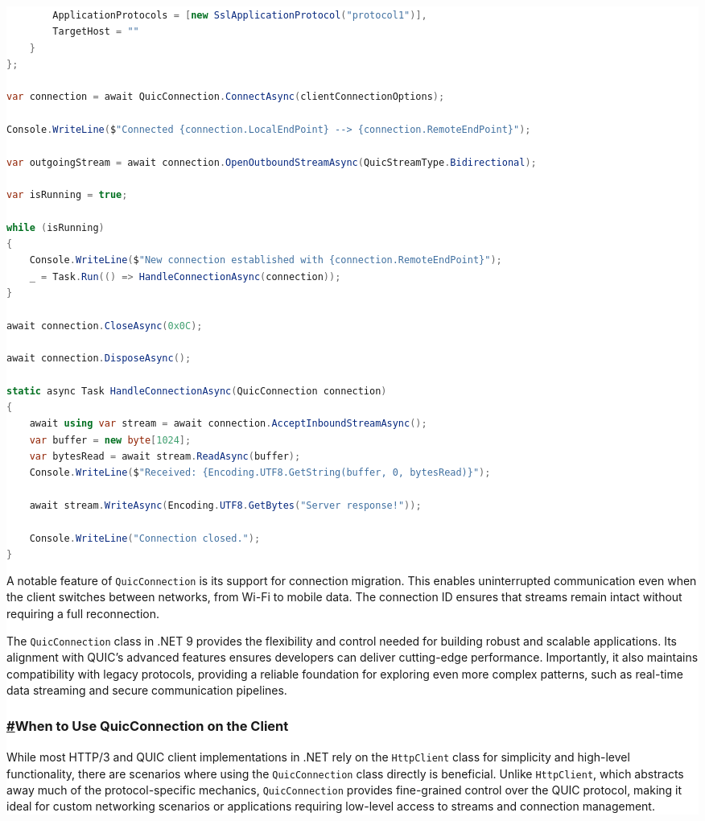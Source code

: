 ```csharp
        ApplicationProtocols = [new SslApplicationProtocol("protocol1")],
        TargetHost = ""
    }
};

var connection = await QuicConnection.ConnectAsync(clientConnectionOptions);

Console.WriteLine($"Connected {connection.LocalEndPoint} --> {connection.RemoteEndPoint}");

var outgoingStream = await connection.OpenOutboundStreamAsync(QuicStreamType.Bidirectional);

var isRunning = true;

while (isRunning)
{
    Console.WriteLine($"New connection established with {connection.RemoteEndPoint}");
    _ = Task.Run(() => HandleConnectionAsync(connection));
}

await connection.CloseAsync(0x0C);

await connection.DisposeAsync();

static async Task HandleConnectionAsync(QuicConnection connection)
{
    await using var stream = await connection.AcceptInboundStreamAsync();
    var buffer = new byte[1024];
    var bytesRead = await stream.ReadAsync(buffer);
    Console.WriteLine($"Received: {Encoding.UTF8.GetString(buffer, 0, bytesRead)}");

    await stream.WriteAsync(Encoding.UTF8.GetBytes("Server response!"));

    Console.WriteLine("Connection closed.");
}
```

A notable feature of `QuicConnection` is its support for connection migration. This enables uninterrupted communication even when the client switches between networks, from Wi-Fi to mobile data. The connection ID ensures that streams remain intact without requiring a full reconnection.

The `QuicConnection` class in .NET 9 provides the flexibility and control needed for building robust and scalable applications. Its alignment with QUIC’s advanced features ensures developers can deliver cutting-edge performance. Importantly, it also maintains compatibility with legacy protocols, providing a reliable foundation for exploring even more complex patterns, such as real-time data streaming and secure communication pipelines.

### [#](#when-to-use-quicconnection-on-the-client)When to Use QuicConnection on the Client

While most HTTP/3 and QUIC client implementations in .NET rely on the `HttpClient` class for simplicity and high-level functionality, there are scenarios where using the `QuicConnection` class directly is beneficial. Unlike `HttpClient`, which abstracts away much of the protocol-specific mechanics, `QuicConnection` provides fine-grained control over the QUIC protocol, making it ideal for custom networking scenarios or applications requiring low-level access to streams and connection management.
